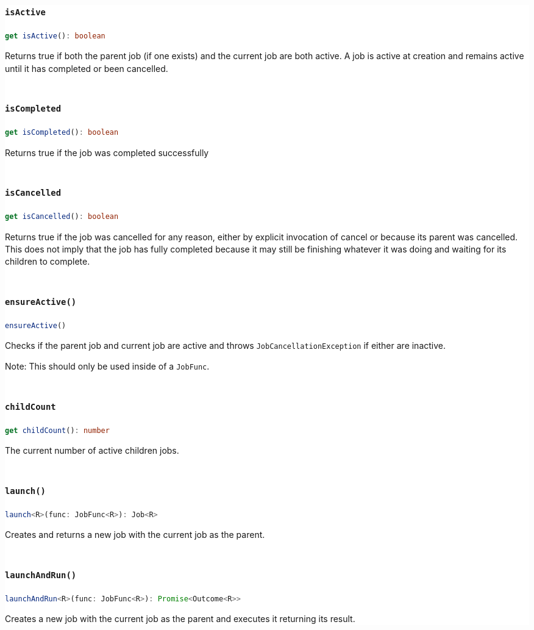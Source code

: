 ### `isActive`
```typescript
get isActive(): boolean
```
Returns true if both the parent job (if one exists) and the current job are both active. A job is active at creation and remains active until it has completed or been cancelled.
<br><br>

### `isCompleted`
```typescript
get isCompleted(): boolean
```
Returns true if the job was completed successfully
<br><br>

### `isCancelled`
```typescript
get isCancelled(): boolean
```
Returns true if the job was cancelled for any reason, either by explicit invocation of cancel or because its parent was cancelled. This does not imply that the job has fully completed because it may still be finishing whatever it was doing and waiting for its children to complete.
<br><br>

### `ensureActive()`
```typescript
ensureActive()
```
Checks if the parent job and current job are active and throws `JobCancellationException` if either are inactive.

Note: This should only be used inside of a `JobFunc`.
<br><br>

### `childCount`
```typescript
get childCount(): number
```
The current number of active children jobs.
<br><br>

### `launch()`
```typescript
launch<R>(func: JobFunc<R>): Job<R>
```
Creates and returns a new job with the current job as the parent.
<br><br>

### `launchAndRun()`
```typescript
launchAndRun<R>(func: JobFunc<R>): Promise<Outcome<R>>
```
Creates a new job with the current job as the parent and executes it returning its result.
